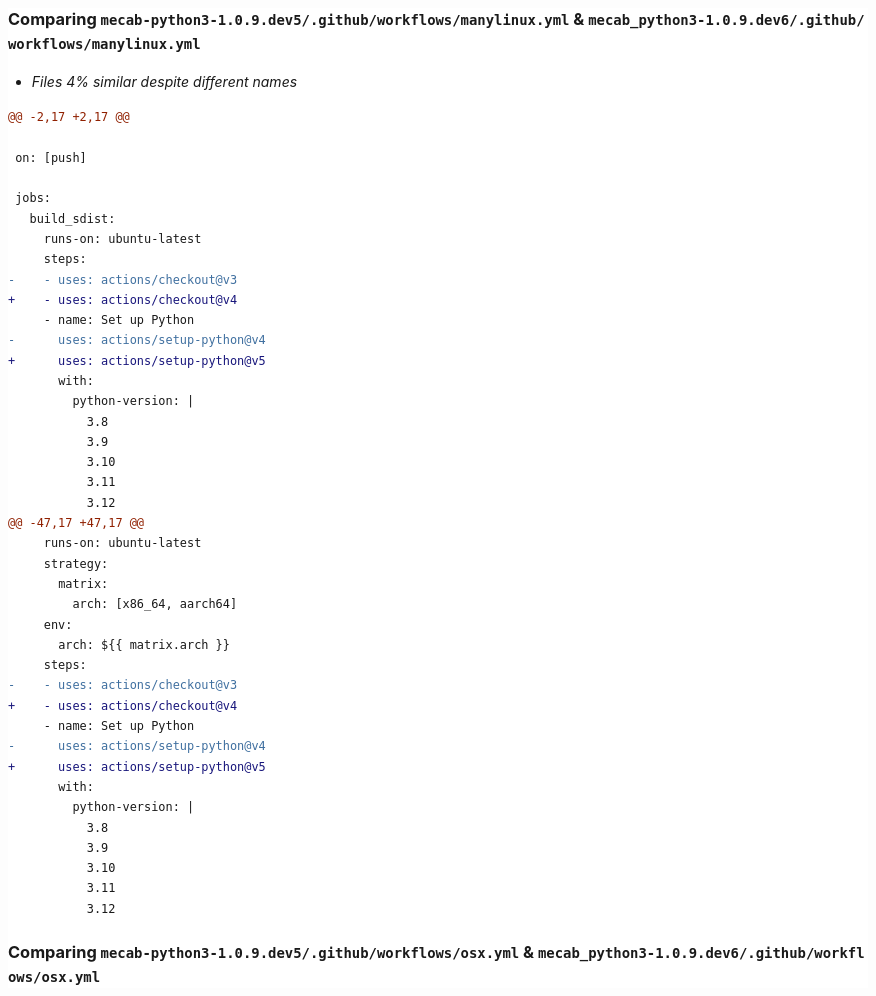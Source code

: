 ### Comparing `mecab-python3-1.0.9.dev5/.github/workflows/manylinux.yml` & `mecab_python3-1.0.9.dev6/.github/workflows/manylinux.yml`

 * *Files 4% similar despite different names*

```diff
@@ -2,17 +2,17 @@
 
 on: [push]
 
 jobs:
   build_sdist:
     runs-on: ubuntu-latest
     steps:
-    - uses: actions/checkout@v3
+    - uses: actions/checkout@v4
     - name: Set up Python
-      uses: actions/setup-python@v4
+      uses: actions/setup-python@v5
       with:
         python-version: |
           3.8
           3.9
           3.10
           3.11
           3.12
@@ -47,17 +47,17 @@
     runs-on: ubuntu-latest
     strategy:
       matrix:
         arch: [x86_64, aarch64]
     env:
       arch: ${{ matrix.arch }}
     steps:
-    - uses: actions/checkout@v3
+    - uses: actions/checkout@v4
     - name: Set up Python
-      uses: actions/setup-python@v4
+      uses: actions/setup-python@v5
       with:
         python-version: |
           3.8
           3.9
           3.10
           3.11
           3.12
```

### Comparing `mecab-python3-1.0.9.dev5/.github/workflows/osx.yml` & `mecab_python3-1.0.9.dev6/.github/workflows/osx.yml`
